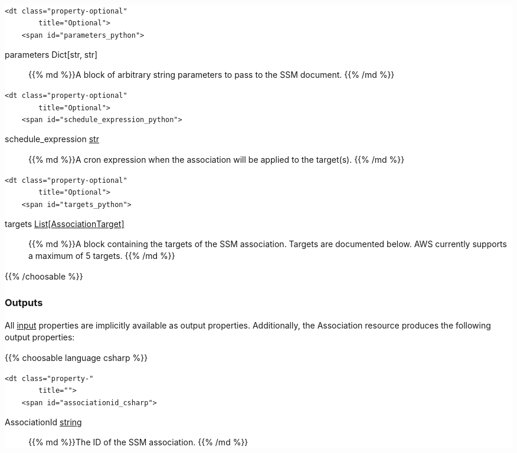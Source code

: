     <dt class="property-optional"
            title="Optional">
        <span id="parameters_python">
<a href="#parameters_python" style="color: inherit; text-decoration: inherit;">parameters</a>
</span> 
        <span class="property-indicator"></span>
        <span class="property-type">Dict[str, str]</span>
    </dt>
    <dd>{{% md %}}A block of arbitrary string parameters to pass to the SSM document.
{{% /md %}}</dd>

    <dt class="property-optional"
            title="Optional">
        <span id="schedule_expression_python">
<a href="#schedule_expression_python" style="color: inherit; text-decoration: inherit;">schedule_<wbr>expression</a>
</span> 
        <span class="property-indicator"></span>
        <span class="property-type"><a href="https://docs.python.org/3/library/stdtypes.html">str</a></span>
    </dt>
    <dd>{{% md %}}A cron expression when the association will be applied to the target(s).
{{% /md %}}</dd>

    <dt class="property-optional"
            title="Optional">
        <span id="targets_python">
<a href="#targets_python" style="color: inherit; text-decoration: inherit;">targets</a>
</span> 
        <span class="property-indicator"></span>
        <span class="property-type"><a href="#associationtarget">List[Association<wbr>Target]</a></span>
    </dt>
    <dd>{{% md %}}A block containing the targets of the SSM association. Targets are documented below. AWS currently supports a maximum of 5 targets.
{{% /md %}}</dd>

</dl>
{{% /choosable %}}






### Outputs

All [input](#inputs) properties are implicitly available as output properties. Additionally, the Association resource produces the following output properties:




{{% choosable language csharp %}}
<dl class="resources-properties">

    <dt class="property-"
            title="">
        <span id="associationid_csharp">
<a href="#associationid_csharp" style="color: inherit; text-decoration: inherit;">Association<wbr>Id</a>
</span> 
        <span class="property-indicator"></span>
        <span class="property-type"><a href="https://docs.microsoft.com/en-us/dotnet/csharp/language-reference/builtin-types/built-in-types">string</a></span>
    </dt>
    <dd>{{% md %}}The ID of the SSM association.
{{% /md %}}</dd>
